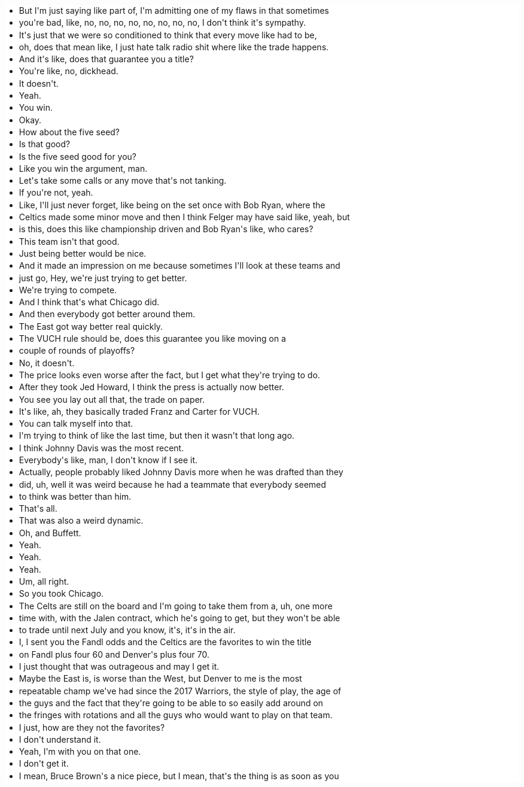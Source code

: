 *  But I'm just saying like part of, I'm admitting one of my flaws in that sometimes
*  you're bad, like, no, no, no, no, no, no, no, no, I don't think it's sympathy.
*  It's just that we were so conditioned to think that every move like had to be,
*  oh, does that mean like, I just hate talk radio shit where like the trade happens.
*  And it's like, does that guarantee you a title?
*  You're like, no, dickhead.
*  It doesn't.
*  Yeah.
*  You win.
*  Okay.
*  How about the five seed?
*  Is that good?
*  Is the five seed good for you?
*  Like you win the argument, man.
*  Let's take some calls or any move that's not tanking.
*  If you're not, yeah.
*  Like, I'll just never forget, like being on the set once with Bob Ryan, where the
*  Celtics made some minor move and then I think Felger may have said like, yeah, but
*  is this, does this like championship driven and Bob Ryan's like, who cares?
*  This team isn't that good.
*  Just being better would be nice.
*  And it made an impression on me because sometimes I'll look at these teams and
*  just go, Hey, we're just trying to get better.
*  We're trying to compete.
*  And I think that's what Chicago did.
*  And then everybody got better around them.
*  The East got way better real quickly.
*  The VUCH rule should be, does this guarantee you like moving on a
*  couple of rounds of playoffs?
*  No, it doesn't.
*  The price looks even worse after the fact, but I get what they're trying to do.
*  After they took Jed Howard, I think the press is actually now better.
*  You see you lay out all that, the trade on paper.
*  It's like, ah, they basically traded Franz and Carter for VUCH.
*  You can talk myself into that.
*  I'm trying to think of like the last time, but then it wasn't that long ago.
*  I think Johnny Davis was the most recent.
*  Everybody's like, man, I don't know if I see it.
*  Actually, people probably liked Johnny Davis more when he was drafted than they
*  did, uh, well it was weird because he had a teammate that everybody seemed
*  to think was better than him.
*  That's all.
*  That was also a weird dynamic.
*  Oh, and Buffett.
*  Yeah.
*  Yeah.
*  Yeah.
*  Um, all right.
*  So you took Chicago.
*  The Celts are still on the board and I'm going to take them from a, uh, one more
*  time with, with the Jalen contract, which he's going to get, but they won't be able
*  to trade until next July and you know, it's, it's in the air.
*  I, I sent you the Fandl odds and the Celtics are the favorites to win the title
*  on Fandl plus four 60 and Denver's plus four 70.
*  I just thought that was outrageous and may I get it.
*  Maybe the East is, is worse than the West, but Denver to me is the most
*  repeatable champ we've had since the 2017 Warriors, the style of play, the age of
*  the guys and the fact that they're going to be able to so easily add around on
*  the fringes with rotations and all the guys who would want to play on that team.
*  I just, how are they not the favorites?
*  I don't understand it.
*  Yeah, I'm with you on that one.
*  I don't get it.
*  I mean, Bruce Brown's a nice piece, but I mean, that's the thing is as soon as you